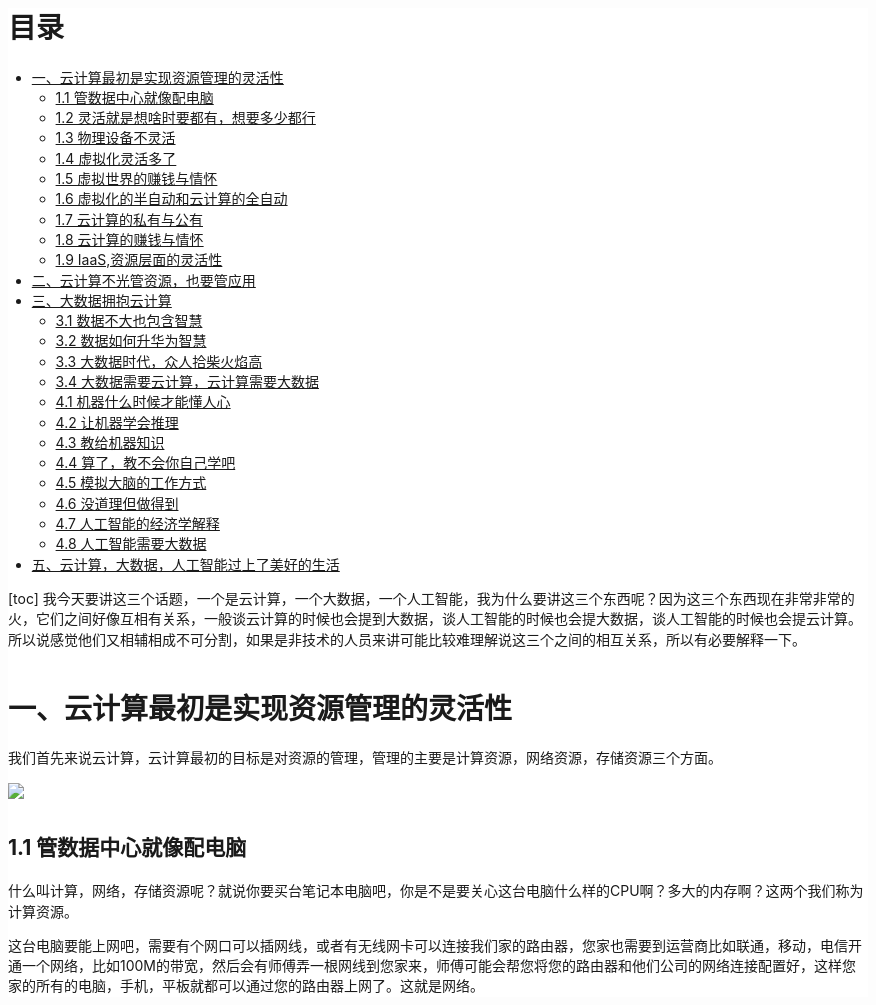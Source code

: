 # 目录

* [一、云计算最初是实现资源管理的灵活性](#一、云计算最初是实现资源管理的灵活性)
  * [1.1 管数据中心就像配电脑](#11-管数据中心就像配电脑)
  * [1.2 灵活就是想啥时要都有，想要多少都行](#12-灵活就是想啥时要都有，想要多少都行)
  * [1.3 物理设备不灵活](#13-物理设备不灵活)
  * [1.4 虚拟化灵活多了](#14-虚拟化灵活多了)
  * [1.5 虚拟世界的赚钱与情怀](#15-虚拟世界的赚钱与情怀)
  * [1.6 虚拟化的半自动和云计算的全自动](#16-虚拟化的半自动和云计算的全自动)
  * [1.7 云计算的私有与公有](#17-云计算的私有与公有)
  * [1.8 云计算的赚钱与情怀](#18-云计算的赚钱与情怀)
  * [1.9 IaaS,资源层面的灵活性](#19-iaas资源层面的灵活性)
* [二、云计算不光管资源，也要管应用](#二、云计算不光管资源，也要管应用)
* [三、大数据拥抱云计算](#三、大数据拥抱云计算)
  * [3.1 数据不大也包含智慧](#31-数据不大也包含智慧)
  * [3.2 数据如何升华为智慧](#32-数据如何升华为智慧)
  * [3.3 大数据时代，众人拾柴火焰高](#33-大数据时代，众人拾柴火焰高)
  * [3.4 大数据需要云计算，云计算需要大数据](#34-大数据需要云计算，云计算需要大数据)
  * [4.1 机器什么时候才能懂人心](#41-机器什么时候才能懂人心)
  * [4.2 让机器学会推理](#42-让机器学会推理)
  * [4.3 教给机器知识](#43-教给机器知识)
  * [4.4 算了，教不会你自己学吧](#44-算了，教不会你自己学吧)
  * [4.5 模拟大脑的工作方式](#45-模拟大脑的工作方式)
  * [4.6 没道理但做得到](#46-没道理但做得到)
  * [4.7 人工智能的经济学解释](#47-人工智能的经济学解释)
  * [4.8 人工智能需要大数据](#48-人工智能需要大数据)
* [五、云计算，大数据，人工智能过上了美好的生活](#五、云计算，大数据，人工智能过上了美好的生活)


[toc]
我今天要讲这三个话题，一个是云计算，一个大数据，一个人工智能，我为什么要讲这三个东西呢？因为这三个东西现在非常非常的火，它们之间好像互相有关系，一般谈云计算的时候也会提到大数据，谈人工智能的时候也会提大数据，谈人工智能的时候也会提云计算。所以说感觉他们又相辅相成不可分割，如果是非技术的人员来讲可能比较难理解说这三个之间的相互关系，所以有必要解释一下。

#  一、云计算最初是实现资源管理的灵活性

我们首先来说云计算，云计算最初的目标是对资源的管理，管理的主要是计算资源，网络资源，存储资源三个方面。

![](https://java-tutorial.oss-cn-shanghai.aliyuncs.com/635909-20180304165200175-1916661625.png)



## 1.1 管数据中心就像配电脑



什么叫计算，网络，存储资源呢？就说你要买台笔记本电脑吧，你是不是要关心这台电脑什么样的CPU啊？多大的内存啊？这两个我们称为计算资源。



这台电脑要能上网吧，需要有个网口可以插网线，或者有无线网卡可以连接我们家的路由器，您家也需要到运营商比如联通，移动，电信开通一个网络，比如100M的带宽，然后会有师傅弄一根网线到您家来，师傅可能会帮您将您的路由器和他们公司的网络连接配置好，这样您家的所有的电脑，手机，平板就都可以通过您的路由器上网了。这就是网络。


